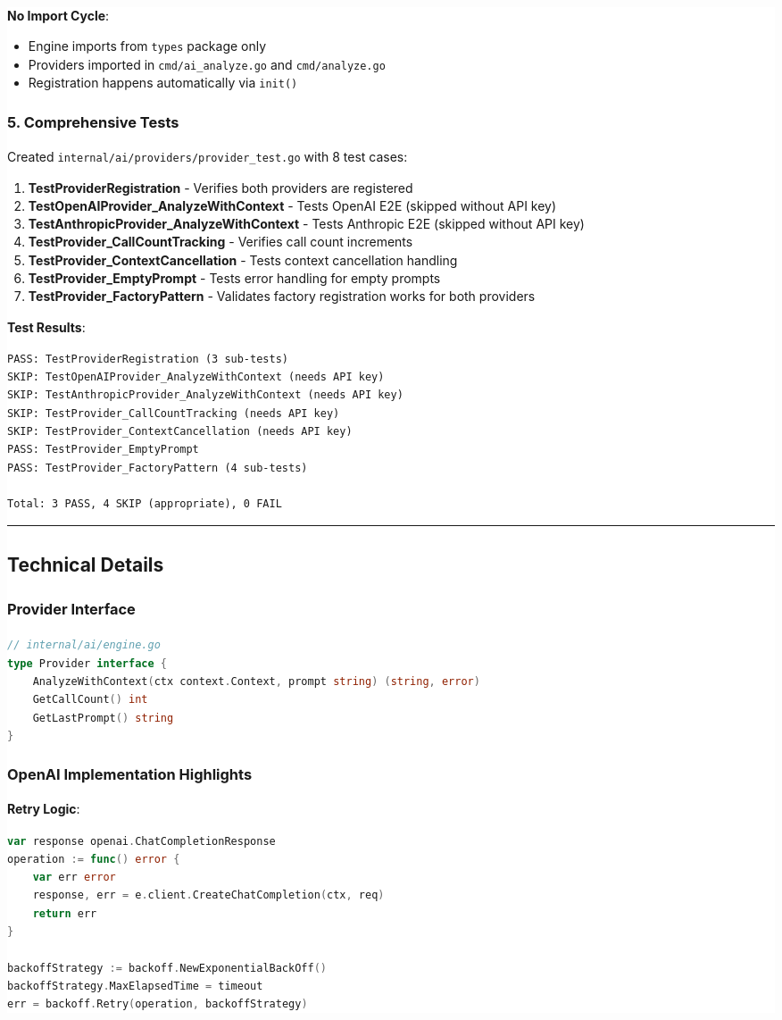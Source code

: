 **No Import Cycle**: 
- Engine imports from `types` package only
- Providers imported in `cmd/ai_analyze.go` and `cmd/analyze.go`
- Registration happens automatically via `init()`

### 5. Comprehensive Tests

Created `internal/ai/providers/provider_test.go` with 8 test cases:

1. **TestProviderRegistration** - Verifies both providers are registered
2. **TestOpenAIProvider_AnalyzeWithContext** - Tests OpenAI E2E (skipped without API key)
3. **TestAnthropicProvider_AnalyzeWithContext** - Tests Anthropic E2E (skipped without API key)
4. **TestProvider_CallCountTracking** - Verifies call count increments
5. **TestProvider_ContextCancellation** - Tests context cancellation handling
6. **TestProvider_EmptyPrompt** - Tests error handling for empty prompts
7. **TestProvider_FactoryPattern** - Validates factory registration works for both providers

**Test Results**:
```
PASS: TestProviderRegistration (3 sub-tests)
SKIP: TestOpenAIProvider_AnalyzeWithContext (needs API key)
SKIP: TestAnthropicProvider_AnalyzeWithContext (needs API key)
SKIP: TestProvider_CallCountTracking (needs API key)
SKIP: TestProvider_ContextCancellation (needs API key)
PASS: TestProvider_EmptyPrompt
PASS: TestProvider_FactoryPattern (4 sub-tests)

Total: 3 PASS, 4 SKIP (appropriate), 0 FAIL
```

---

## Technical Details

### Provider Interface

```go
// internal/ai/engine.go
type Provider interface {
    AnalyzeWithContext(ctx context.Context, prompt string) (string, error)
    GetCallCount() int
    GetLastPrompt() string
}
```

### OpenAI Implementation Highlights

**Retry Logic**:
```go
var response openai.ChatCompletionResponse
operation := func() error {
    var err error
    response, err = e.client.CreateChatCompletion(ctx, req)
    return err
}

backoffStrategy := backoff.NewExponentialBackOff()
backoffStrategy.MaxElapsedTime = timeout
err = backoff.Retry(operation, backoffStrategy)
```

